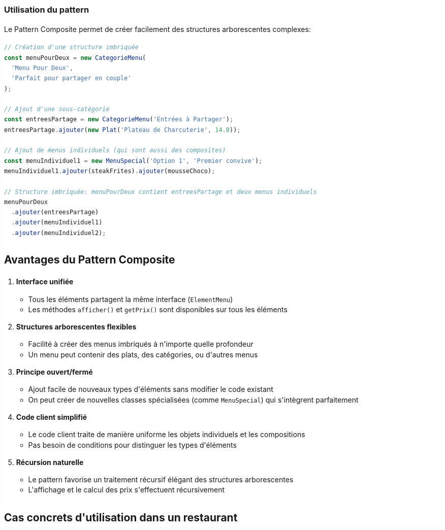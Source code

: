 ### Utilisation du pattern

Le Pattern Composite permet de créer facilement des structures arborescentes complexes:

```javascript
// Création d'une structure imbriquée
const menuPourDeux = new CategorieMenu(
  'Menu Pour Deux',
  'Parfait pour partager en couple'
);

// Ajout d'une sous-catégorie
const entreesPartage = new CategorieMenu('Entrées à Partager');
entreesPartage.ajouter(new Plat('Plateau de Charcuterie', 14.0));

// Ajout de menus individuels (qui sont aussi des composites)
const menuIndividuel1 = new MenuSpecial('Option 1', 'Premier convive');
menuIndividuel1.ajouter(steakFrites).ajouter(mousseChoco);

// Structure imbriquée: menuPourDeux contient entreesPartage et deux menus individuels
menuPourDeux
  .ajouter(entreesPartage)
  .ajouter(menuIndividuel1)
  .ajouter(menuIndividuel2);
```

## Avantages du Pattern Composite

1. **Interface unifiée**

   - Tous les éléments partagent la même interface (`ElementMenu`)
   - Les méthodes `afficher()` et `getPrix()` sont disponibles sur tous les éléments

2. **Structures arborescentes flexibles**

   - Facilité à créer des menus imbriqués à n'importe quelle profondeur
   - Un menu peut contenir des plats, des catégories, ou d'autres menus

3. **Principe ouvert/fermé**

   - Ajout facile de nouveaux types d'éléments sans modifier le code existant
   - On peut créer de nouvelles classes spécialisées (comme `MenuSpecial`) qui s'intègrent parfaitement

4. **Code client simplifié**

   - Le code client traite de manière uniforme les objets individuels et les compositions
   - Pas besoin de conditions pour distinguer les types d'éléments

5. **Récursion naturelle**
   - Le pattern favorise un traitement récursif élégant des structures arborescentes
   - L'affichage et le calcul des prix s'effectuent récursivement

## Cas concrets d'utilisation dans un restaurant
